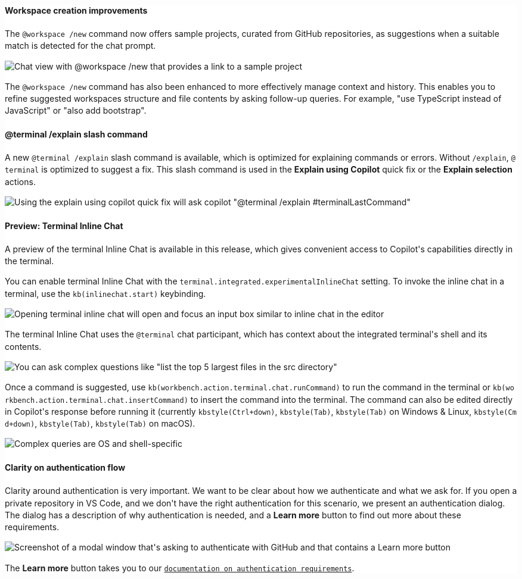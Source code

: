 #### Workspace creation improvements

The `@workspace /new` command now offers sample projects, curated from GitHub repositories, as suggestions when a suitable match is detected for the chat prompt.

![`Chat view with @workspace /new that provides a link to a sample project`](images/1_88/new-workspace-project-templates.png)

The `@workspace /new` command has also been enhanced to more effectively manage context and history. This enables you to refine suggested workspaces structure and file contents by asking follow-up queries. For example, "use TypeScript instead of JavaScript" or "also add bootstrap".

#### @terminal /explain slash command

A new `@terminal /explain` slash command is available, which is optimized for explaining commands or errors. Without `/explain`, `@terminal` is optimized to suggest a fix. This slash command is used in the **Explain using Copilot** quick fix or the **Explain selection** actions.

![`Using the explain using copilot quick fix will ask copilot "@terminal /explain #terminalLastCommand"`](images/1_88/copilot-terminal-explain.png)

#### Preview: Terminal Inline Chat

A preview of the terminal Inline Chat is available in this release, which gives convenient access to Copilot's capabilities directly in the terminal.

You can enable terminal Inline Chat with the <code codesetting="terminal.integrated.experimentalInlineChat:true">terminal.integrated.experimentalInlineChat</code> setting. To invoke the inline chat in a terminal, use the `kb(inlinechat.start)` keybinding.

![`Opening terminal inline chat will open and focus an input box similar to inline chat in the editor`](images/1_88/copilot-terminal-inline.png)

The terminal Inline Chat uses the `@terminal` chat participant, which has context about the integrated terminal's shell and its contents.

![`You can ask complex questions like "list the top 5 largest files in the src directory"`](images/1_88/copilot-terminal-inline-query.png)

Once a command is suggested, use `kb(workbench.action.terminal.chat.runCommand)` to run the command in the terminal or `kb(workbench.action.terminal.chat.insertCommand)` to insert the command into the terminal. The command can also be edited directly in Copilot's response before running it (currently `kbstyle(Ctrl+down)`, `kbstyle(Tab)`, `kbstyle(Tab)` on Windows & Linux, `kbstyle(Cmd+down)`, `kbstyle(Tab)`, `kbstyle(Tab)` on macOS).

![`Complex queries are OS and shell-specific`](images/1_88/copilot-terminal-inline-answer.png)

#### Clarity on authentication flow

Clarity around authentication is very important. We want to be clear about how we authenticate and what we ask for. If you open a private repository in VS Code, and we don't have the right authentication for this scenario, we present an authentication dialog. The dialog has a description of why authentication is needed, and a **Learn more** button to find out more about these requirements.

![`Screenshot of a modal window that's asking to authenticate with GitHub and that contains a Learn more button`](images/1_88/learnmoreauth.png)

The **Learn more** button takes you to our [`documentation on authentication requirements`](HTTPS://github.com/microsoft/vscode-copilot-release/blob/a032cf75104a99ca745118ca51ea77219441a898/docs/copilot-repo-scope.md).
